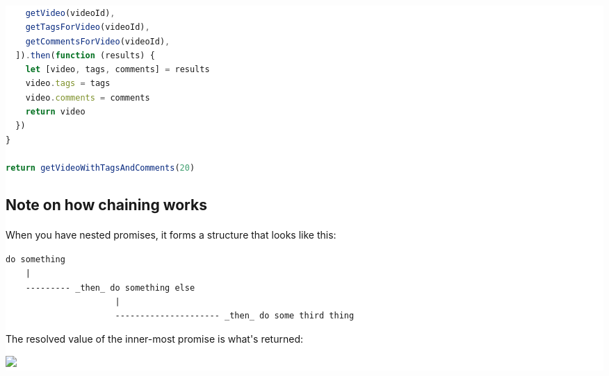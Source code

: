 ```js
    getVideo(videoId),
    getTagsForVideo(videoId),
    getCommentsForVideo(videoId),
  ]).then(function (results) {
    let [video, tags, comments] = results
    video.tags = tags
    video.comments = comments
    return video
  })
}

return getVideoWithTagsAndComments(20)
```

## Note on how chaining works

When you have nested promises, it forms a structure that looks like this:

```
do something
    |
    --------- _then_ do something else
                      |
                      --------------------- _then_ do some third thing
```

The resolved value of the inner-most promise is what's returned:

![](https://students-gschool-production.s3.amazonaws.com/uploads/asset/file/80/promise-chain-example.png)
